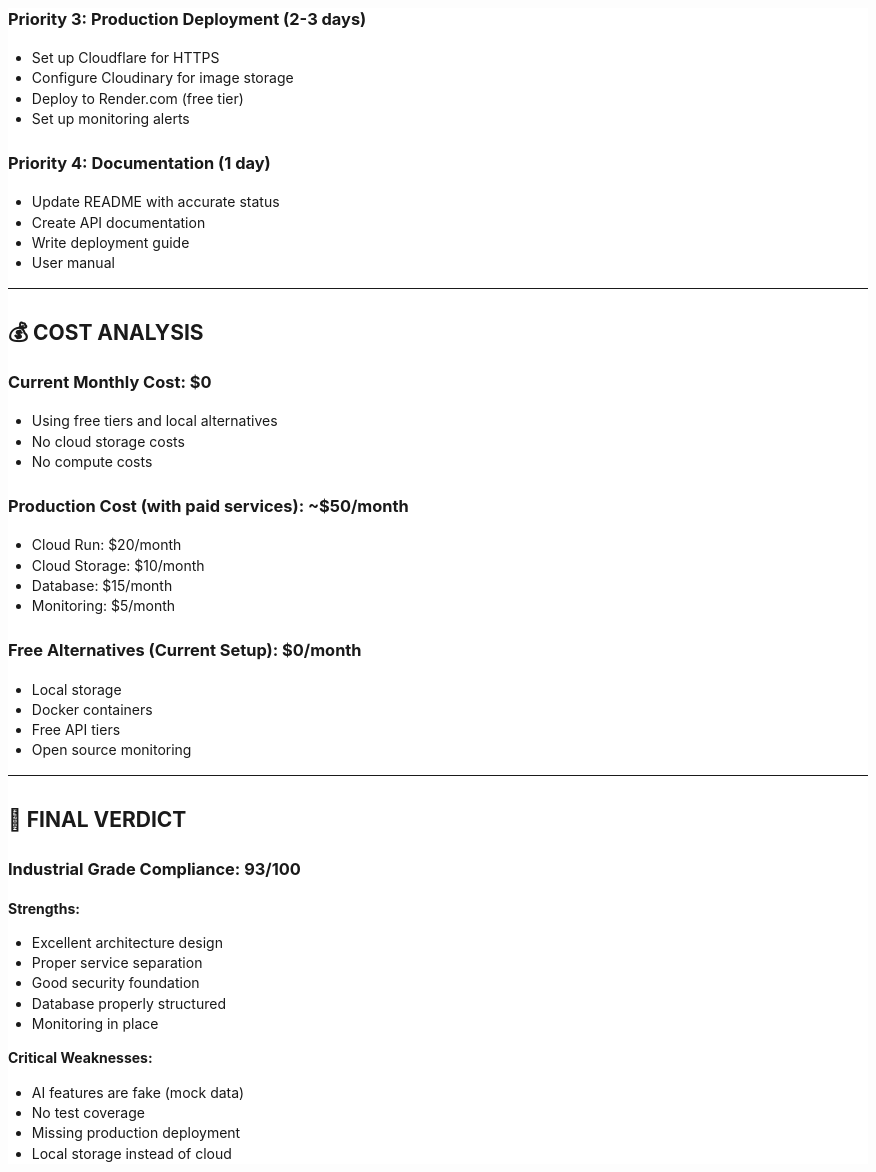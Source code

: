 ### Priority 3: Production Deployment (2-3 days)
- Set up Cloudflare for HTTPS
- Configure Cloudinary for image storage
- Deploy to Render.com (free tier)
- Set up monitoring alerts

### Priority 4: Documentation (1 day)
- Update README with accurate status
- Create API documentation
- Write deployment guide
- User manual

---

## 💰 COST ANALYSIS

### Current Monthly Cost: $0
- Using free tiers and local alternatives
- No cloud storage costs
- No compute costs

### Production Cost (with paid services): ~$50/month
- Cloud Run: $20/month
- Cloud Storage: $10/month  
- Database: $15/month
- Monitoring: $5/month

### Free Alternatives (Current Setup): $0/month
- Local storage
- Docker containers
- Free API tiers
- Open source monitoring

---

## 🏁 FINAL VERDICT

### Industrial Grade Compliance: 93/100

**Strengths:**
- Excellent architecture design
- Proper service separation
- Good security foundation
- Database properly structured
- Monitoring in place

**Critical Weaknesses:**
- AI features are fake (mock data)
- No test coverage
- Missing production deployment
- Local storage instead of cloud
